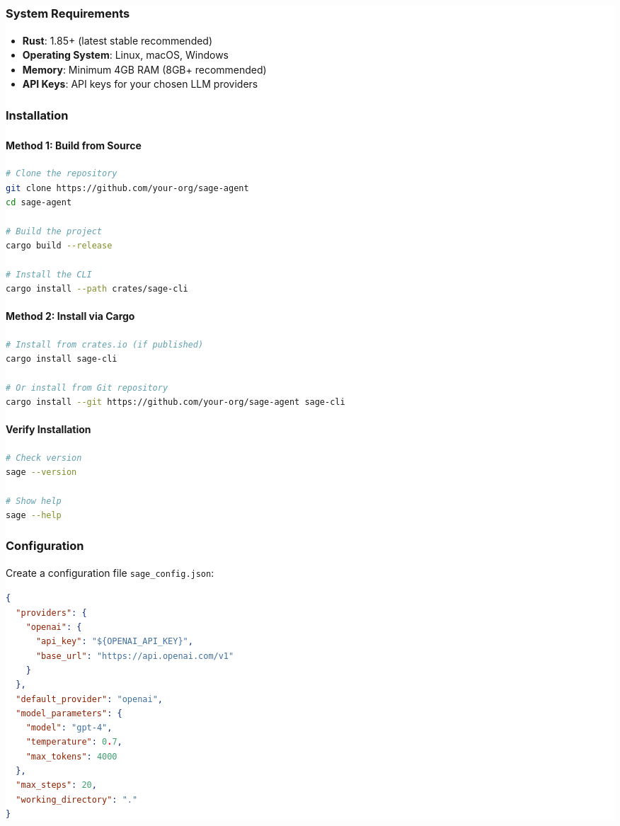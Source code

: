 ### System Requirements

- **Rust**: 1.85+ (latest stable recommended)
- **Operating System**: Linux, macOS, Windows
- **Memory**: Minimum 4GB RAM (8GB+ recommended)
- **API Keys**: API keys for your chosen LLM providers

### Installation

#### Method 1: Build from Source

```bash
# Clone the repository
git clone https://github.com/your-org/sage-agent
cd sage-agent

# Build the project
cargo build --release

# Install the CLI
cargo install --path crates/sage-cli
```

#### Method 2: Install via Cargo

```bash
# Install from crates.io (if published)
cargo install sage-cli

# Or install from Git repository
cargo install --git https://github.com/your-org/sage-agent sage-cli
```

#### Verify Installation

```bash
# Check version
sage --version

# Show help
sage --help
```

### Configuration

Create a configuration file `sage_config.json`:

```json
{
  "providers": {
    "openai": {
      "api_key": "${OPENAI_API_KEY}",
      "base_url": "https://api.openai.com/v1"
    }
  },
  "default_provider": "openai",
  "model_parameters": {
    "model": "gpt-4",
    "temperature": 0.7,
    "max_tokens": 4000
  },
  "max_steps": 20,
  "working_directory": "."
}
```
